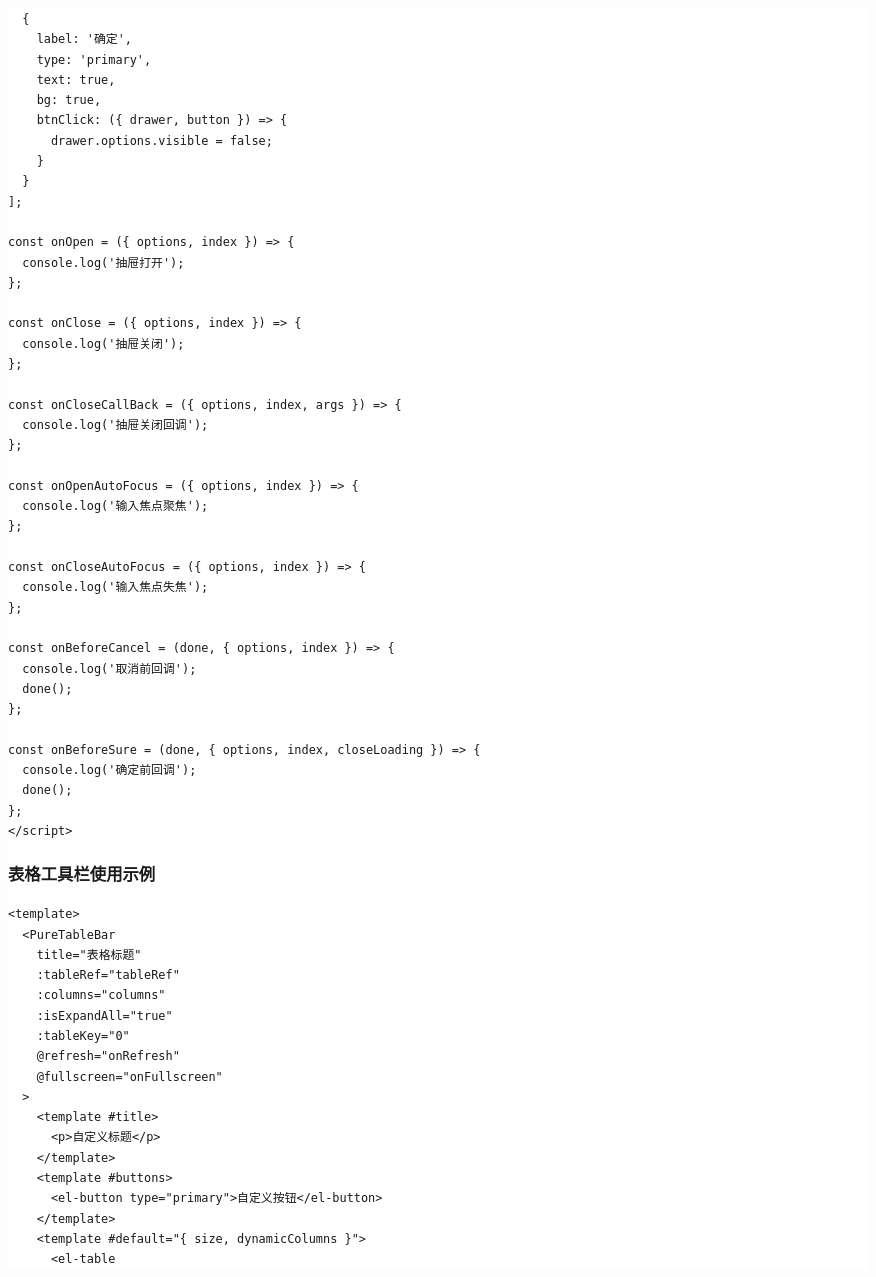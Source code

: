 ```vue
  {
    label: '确定',
    type: 'primary',
    text: true,
    bg: true,
    btnClick: ({ drawer, button }) => {
      drawer.options.visible = false;
    }
  }
];

const onOpen = ({ options, index }) => {
  console.log('抽屉打开');
};

const onClose = ({ options, index }) => {
  console.log('抽屉关闭');
};

const onCloseCallBack = ({ options, index, args }) => {
  console.log('抽屉关闭回调');
};

const onOpenAutoFocus = ({ options, index }) => {
  console.log('输入焦点聚焦');
};

const onCloseAutoFocus = ({ options, index }) => {
  console.log('输入焦点失焦');
};

const onBeforeCancel = (done, { options, index }) => {
  console.log('取消前回调');
  done();
};

const onBeforeSure = (done, { options, index, closeLoading }) => {
  console.log('确定前回调');
  done();
};
</script>
```

### 表格工具栏使用示例
```vue
<template>
  <PureTableBar
    title="表格标题"
    :tableRef="tableRef"
    :columns="columns"
    :isExpandAll="true"
    :tableKey="0"
    @refresh="onRefresh"
    @fullscreen="onFullscreen"
  >
    <template #title>
      <p>自定义标题</p>
    </template>
    <template #buttons>
      <el-button type="primary">自定义按钮</el-button>
    </template>
    <template #default="{ size, dynamicColumns }">
      <el-table
```